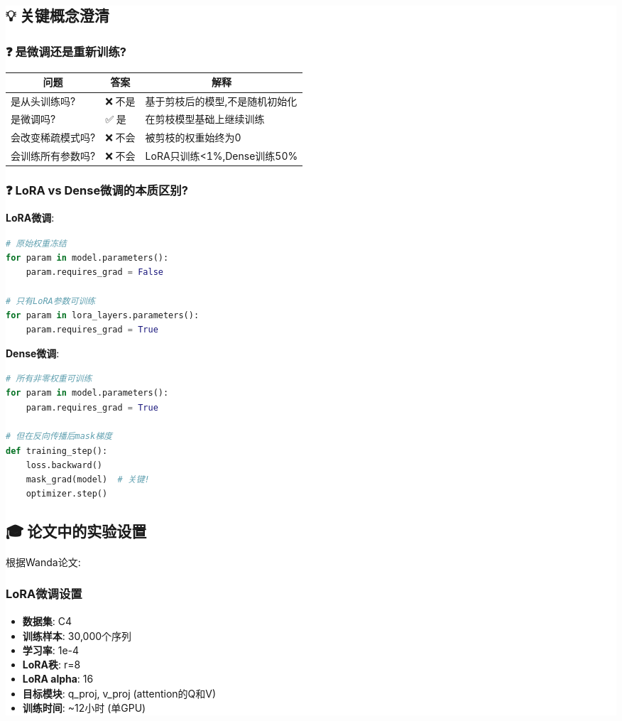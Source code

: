 ## 💡 关键概念澄清

### ❓ 是微调还是重新训练?

| 问题 | 答案 | 解释 |
|------|------|------|
| 是从头训练吗? | ❌ 不是 | 基于剪枝后的模型,不是随机初始化 |
| 是微调吗? | ✅ 是 | 在剪枝模型基础上继续训练 |
| 会改变稀疏模式吗? | ❌ 不会 | 被剪枝的权重始终为0 |
| 会训练所有参数吗? | ❌ 不会 | LoRA只训练<1%,Dense训练50% |

### ❓ LoRA vs Dense微调的本质区别?

**LoRA微调**:
```python
# 原始权重冻结
for param in model.parameters():
    param.requires_grad = False

# 只有LoRA参数可训练
for param in lora_layers.parameters():
    param.requires_grad = True
```

**Dense微调**:
```python
# 所有非零权重可训练
for param in model.parameters():
    param.requires_grad = True

# 但在反向传播后mask梯度
def training_step():
    loss.backward()
    mask_grad(model)  # 关键!
    optimizer.step()
```

## 🎓 论文中的实验设置

根据Wanda论文:

### LoRA微调设置
- **数据集**: C4
- **训练样本**: 30,000个序列
- **学习率**: 1e-4
- **LoRA秩**: r=8
- **LoRA alpha**: 16
- **目标模块**: q_proj, v_proj (attention的Q和V)
- **训练时间**: ~12小时 (单GPU)
